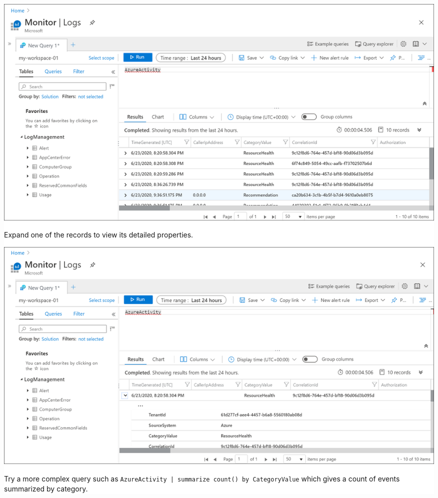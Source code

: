 ![Simple query](media/quick-collect-activity-log/query-01.png)

Expand one of the records to view its detailed properties.

![Expand properties](media/quick-collect-activity-log/expand-properties.png)

Try a more complex query such as `AzureActivity | summarize count() by CategoryValue` which gives a count of events summarized by category.
